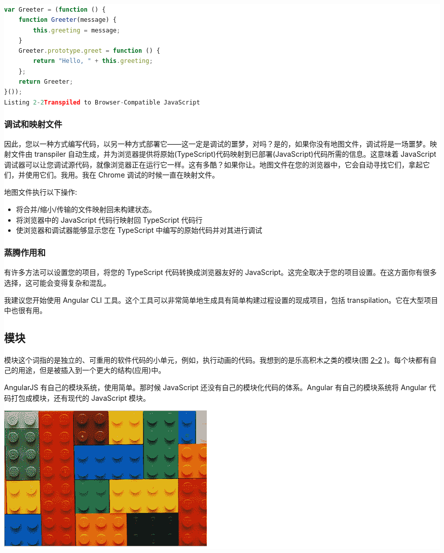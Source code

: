 ```ts
var Greeter = (function () {
    function Greeter(message) {
        this.greeting = message;
    }
    Greeter.prototype.greet = function () {
        return "Hello, " + this.greeting;
    };
    return Greeter;
}());
Listing 2-2Transpiled to Browser-Compatible JavaScript

```

### 调试和映射文件

因此，您以一种方式编写代码，以另一种方式部署它——这一定是调试的噩梦，对吗？是的，如果你没有地图文件，调试将是一场噩梦。映射文件由 transpiler 自动生成，并为浏览器提供将原始(TypeScript)代码映射到已部署(JavaScript)代码所需的信息。这意味着 JavaScript 调试器可以让您调试源代码，就像浏览器正在运行它一样。这有多酷？如果你让。地图文件在您的浏览器中，它会自动寻找它们，拿起它们，并使用它们。我用。我在 Chrome 调试的时候一直在映射文件。

地图文件执行以下操作:

*   将合并/缩小/传输的文件映射回未构建状态。
*   将浏览器中的 JavaScript 代码行映射回 TypeScript 代码行
*   使浏览器和调试器能够显示您在 TypeScript 中编写的原始代码并对其进行调试

### 蒸腾作用和

有许多方法可以设置您的项目，将您的 TypeScript 代码转换成浏览器友好的 JavaScript。这完全取决于您的项目设置。在这方面你有很多选择，这可能会变得复杂和混乱。

我建议您开始使用 Angular CLI 工具。这个工具可以非常简单地生成具有简单构建过程设置的现成项目，包括 transpilation。它在大型项目中也很有用。

## 模块

模块这个词指的是独立的、可重用的软件代码的小单元，例如，执行动画的代码。我想到的是乐高积木之类的模块(图 [2-2](#Fig2) )。每个块都有自己的用途，但是被插入到一个更大的结构(应用)中。

AngularJS 有自己的模块系统，使用简单。那时候 JavaScript 还没有自己的模块化代码的体系。Angular 有自己的模块系统将 Angular 代码打包成模块，还有现代的 JavaScript 模块。

![A458962_1_En_2_Fig2_HTML.jpg](img/A458962_1_En_2_Fig2_HTML.jpg)
